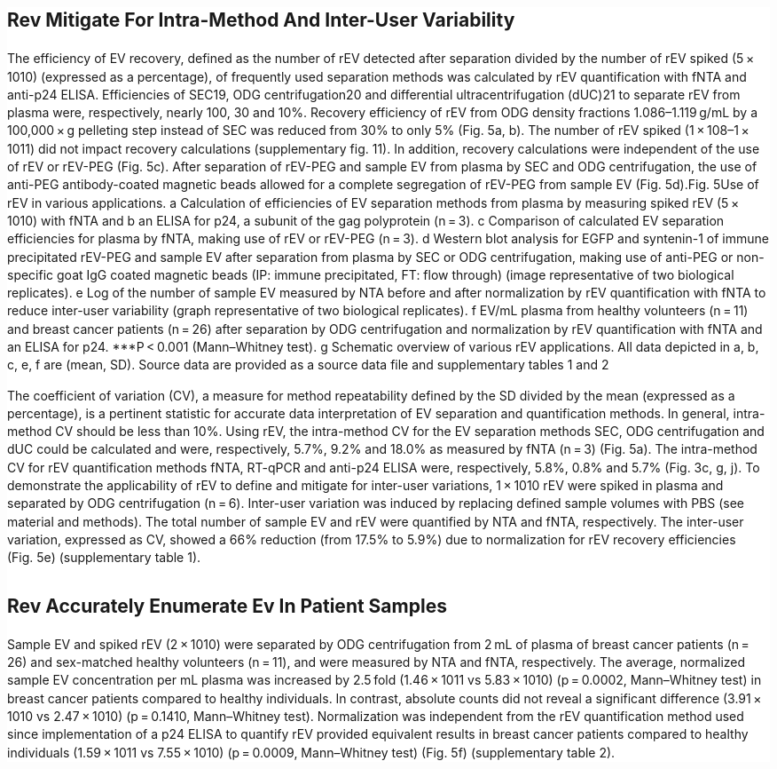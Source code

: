 ## Rev Mitigate For Intra-Method And Inter-User Variability

The efficiency of EV recovery, defined as the number of rEV detected after separation divided by the number of rEV spiked (5 × 1010) (expressed as a percentage), of frequently used separation methods was calculated by rEV quantification with fNTA and anti-p24 ELISA. Efficiencies of SEC19, ODG centrifugation20 and differential ultracentrifugation (dUC)21 to separate rEV from plasma were, respectively, nearly 100, 30 and 10%. Recovery efficiency of rEV from ODG density fractions 1.086–1.119 g/mL by a 100,000 × g pelleting step instead of SEC was reduced from 30% to only 5% (Fig. 5a, b). The number of rEV spiked (1 × 108–1 × 1011) did not impact recovery calculations (supplementary fig. 11). In addition, recovery calculations were independent of the use of rEV or rEV-PEG (Fig. 5c). After separation of rEV-PEG and sample EV from plasma by SEC and ODG centrifugation, the use of anti-PEG antibody-coated magnetic beads allowed for a complete segregation of rEV-PEG from sample EV (Fig. 5d).Fig. 5Use of rEV in various applications. a Calculation of efficiencies of EV separation methods from plasma by measuring spiked rEV (5 × 1010) with fNTA and b an ELISA for p24, a subunit of the gag polyprotein (n = 3). c Comparison of calculated EV separation efficiencies for plasma by fNTA, making use of rEV or rEV-PEG (n = 3). d Western blot analysis for EGFP and syntenin-1 of immune precipitated rEV-PEG and sample EV after separation from plasma by SEC or ODG centrifugation, making use of anti-PEG or non-specific goat IgG coated magnetic beads (IP: immune precipitated, FT: flow through) (image representative of two biological replicates). e Log of the number of sample EV measured by NTA before and after normalization by rEV quantification with fNTA to reduce inter-user variability (graph representative of two biological replicates). f EV/mL plasma from healthy volunteers (n = 11) and breast cancer patients (n = 26) after separation by ODG centrifugation and normalization by rEV quantification with fNTA and an ELISA for p24. ***P < 0.001 (Mann–Whitney test). g Schematic overview of various rEV applications. All data depicted in a, b, c, e, f are (mean, SD). Source data are provided as a source data file and supplementary tables 1 and 2

The coefficient of variation (CV), a measure for method repeatability defined by the SD divided by the mean (expressed as a percentage), is a pertinent statistic for accurate data interpretation of EV separation and quantification methods. In general, intra-method CV should be less than 10%. Using rEV, the intra-method CV for the EV separation methods SEC, ODG centrifugation and dUC could be calculated and were, respectively, 5.7%, 9.2% and 18.0% as measured by fNTA (n = 3) (Fig. 5a). The intra-method CV for rEV quantification methods fNTA, RT-qPCR and anti-p24 ELISA were, respectively, 5.8%, 0.8% and 5.7% (Fig. 3c, g, j). To demonstrate the applicability of rEV to define and mitigate for inter-user variations, 1 × 1010 rEV were spiked in plasma and separated by ODG centrifugation (n = 6). Inter-user variation was induced by replacing defined sample volumes with PBS (see material and methods). The total number of sample EV and rEV were quantified by NTA and fNTA, respectively. The inter-user variation, expressed as CV, showed a 66% reduction (from 17.5% to 5.9%) due to normalization for rEV recovery efficiencies (Fig. 5e) (supplementary table 1).

## Rev Accurately Enumerate Ev In Patient Samples

Sample EV and spiked rEV (2 × 1010) were separated by ODG centrifugation from 2 mL of plasma of breast cancer patients (n = 26) and sex-matched healthy volunteers (n = 11), and were measured by NTA and fNTA, respectively. The average, normalized sample EV concentration per mL plasma was increased by 2.5 fold (1.46 × 1011 vs 5.83 × 1010) (p = 0.0002, Mann–Whitney test) in breast cancer patients compared to healthy individuals. In contrast, absolute counts did not reveal a significant difference (3.91 × 1010 vs 2.47 × 1010) (p = 0.1410, Mann–Whitney test). Normalization was independent from the rEV quantification method used since implementation of a p24 ELISA to quantify rEV provided equivalent results in breast cancer patients compared to healthy individuals (1.59 × 1011 vs 7.55 × 1010) (p = 0.0009, Mann–Whitney test) (Fig. 5f) (supplementary table 2).
